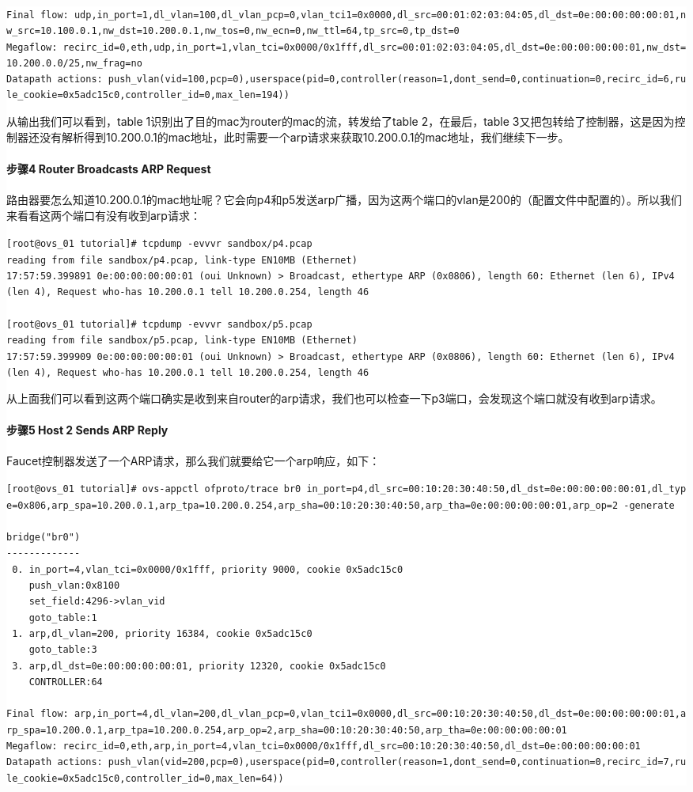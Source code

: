 ```shell
Final flow: udp,in_port=1,dl_vlan=100,dl_vlan_pcp=0,vlan_tci1=0x0000,dl_src=00:01:02:03:04:05,dl_dst=0e:00:00:00:00:01,nw_src=10.100.0.1,nw_dst=10.200.0.1,nw_tos=0,nw_ecn=0,nw_ttl=64,tp_src=0,tp_dst=0
Megaflow: recirc_id=0,eth,udp,in_port=1,vlan_tci=0x0000/0x1fff,dl_src=00:01:02:03:04:05,dl_dst=0e:00:00:00:00:01,nw_dst=10.200.0.0/25,nw_frag=no
Datapath actions: push_vlan(vid=100,pcp=0),userspace(pid=0,controller(reason=1,dont_send=0,continuation=0,recirc_id=6,rule_cookie=0x5adc15c0,controller_id=0,max_len=194))
```

从输出我们可以看到，table 1识别出了目的mac为router的mac的流，转发给了table 2，在最后，table 3又把包转给了控制器，这是因为控制器还没有解析得到10.200.0.1的mac地址，此时需要一个arp请求来获取10.200.0.1的mac地址，我们继续下一步。

#### 步骤4 Router Broadcasts ARP Request

路由器要怎么知道10.200.0.1的mac地址呢？它会向p4和p5发送arp广播，因为这两个端口的vlan是200的（配置文件中配置的）。所以我们来看看这两个端口有没有收到arp请求：

```shell
[root@ovs_01 tutorial]# tcpdump -evvvr sandbox/p4.pcap
reading from file sandbox/p4.pcap, link-type EN10MB (Ethernet)
17:57:59.399891 0e:00:00:00:00:01 (oui Unknown) > Broadcast, ethertype ARP (0x0806), length 60: Ethernet (len 6), IPv4 (len 4), Request who-has 10.200.0.1 tell 10.200.0.254, length 46

[root@ovs_01 tutorial]# tcpdump -evvvr sandbox/p5.pcap
reading from file sandbox/p5.pcap, link-type EN10MB (Ethernet)
17:57:59.399909 0e:00:00:00:00:01 (oui Unknown) > Broadcast, ethertype ARP (0x0806), length 60: Ethernet (len 6), IPv4 (len 4), Request who-has 10.200.0.1 tell 10.200.0.254, length 46
```

从上面我们可以看到这两个端口确实是收到来自router的arp请求，我们也可以检查一下p3端口，会发现这个端口就没有收到arp请求。



#### 步骤5 Host 2 Sends ARP Reply

Faucet控制器发送了一个ARP请求，那么我们就要给它一个arp响应，如下：

```shell
[root@ovs_01 tutorial]# ovs-appctl ofproto/trace br0 in_port=p4,dl_src=00:10:20:30:40:50,dl_dst=0e:00:00:00:00:01,dl_type=0x806,arp_spa=10.200.0.1,arp_tpa=10.200.0.254,arp_sha=00:10:20:30:40:50,arp_tha=0e:00:00:00:00:01,arp_op=2 -generate

bridge("br0")
-------------
 0. in_port=4,vlan_tci=0x0000/0x1fff, priority 9000, cookie 0x5adc15c0
    push_vlan:0x8100
    set_field:4296->vlan_vid
    goto_table:1
 1. arp,dl_vlan=200, priority 16384, cookie 0x5adc15c0
    goto_table:3
 3. arp,dl_dst=0e:00:00:00:00:01, priority 12320, cookie 0x5adc15c0
    CONTROLLER:64

Final flow: arp,in_port=4,dl_vlan=200,dl_vlan_pcp=0,vlan_tci1=0x0000,dl_src=00:10:20:30:40:50,dl_dst=0e:00:00:00:00:01,arp_spa=10.200.0.1,arp_tpa=10.200.0.254,arp_op=2,arp_sha=00:10:20:30:40:50,arp_tha=0e:00:00:00:00:01
Megaflow: recirc_id=0,eth,arp,in_port=4,vlan_tci=0x0000/0x1fff,dl_src=00:10:20:30:40:50,dl_dst=0e:00:00:00:00:01
Datapath actions: push_vlan(vid=200,pcp=0),userspace(pid=0,controller(reason=1,dont_send=0,continuation=0,recirc_id=7,rule_cookie=0x5adc15c0,controller_id=0,max_len=64))
```
